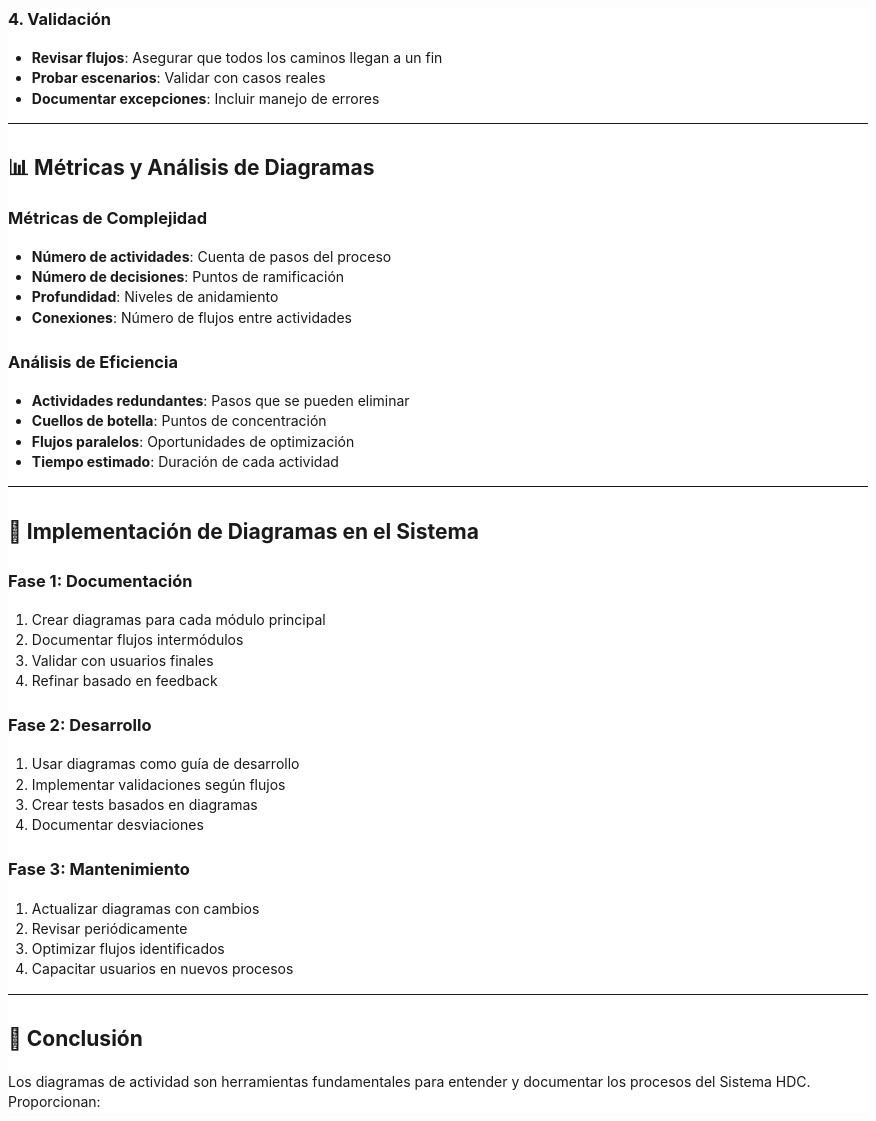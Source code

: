 ### **4. Validación**
- **Revisar flujos**: Asegurar que todos los caminos llegan a un fin
- **Probar escenarios**: Validar con casos reales
- **Documentar excepciones**: Incluir manejo de errores

---

## 📊 **Métricas y Análisis de Diagramas**

### **Métricas de Complejidad**
- **Número de actividades**: Cuenta de pasos del proceso
- **Número de decisiones**: Puntos de ramificación
- **Profundidad**: Niveles de anidamiento
- **Conexiones**: Número de flujos entre actividades

### **Análisis de Eficiencia**
- **Actividades redundantes**: Pasos que se pueden eliminar
- **Cuellos de botella**: Puntos de concentración
- **Flujos paralelos**: Oportunidades de optimización
- **Tiempo estimado**: Duración de cada actividad

---

## 🚀 **Implementación de Diagramas en el Sistema**

### **Fase 1: Documentación**
1. Crear diagramas para cada módulo principal
2. Documentar flujos intermódulos
3. Validar con usuarios finales
4. Refinar basado en feedback

### **Fase 2: Desarrollo**
1. Usar diagramas como guía de desarrollo
2. Implementar validaciones según flujos
3. Crear tests basados en diagramas
4. Documentar desviaciones

### **Fase 3: Mantenimiento**
1. Actualizar diagramas con cambios
2. Revisar periódicamente
3. Optimizar flujos identificados
4. Capacitar usuarios en nuevos procesos

---

## 🎉 **Conclusión**

Los diagramas de actividad son herramientas fundamentales para entender y documentar los procesos del Sistema HDC. Proporcionan:
